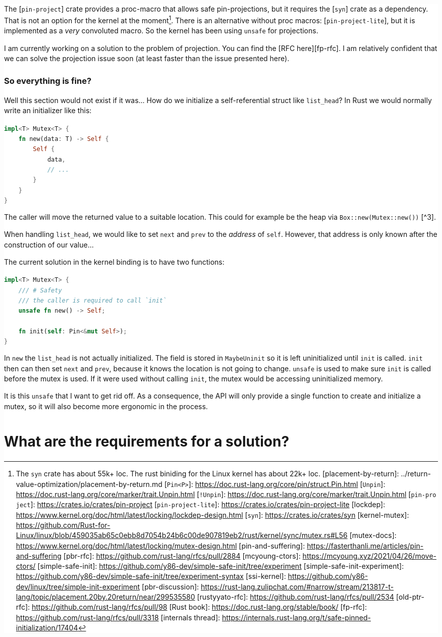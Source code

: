 The [`pin-project`] crate provides a proc-macro that allows safe pin-projections, but it requires
the [`syn`] crate as a dependency. That is not an option for the kernel at the moment[^6]. There is an
alternative without proc macros: [`pin-project-lite`], but it is implemented as a *very* convoluted
macro. So the kernel has been using `unsafe` for projections.

I am currently working on a solution to the problem of projection. You can find the
[RFC here][fp-rfc]. I am relatively confident that we can solve the projection issue soon (at least
faster than the issue presented here).

### So everything is fine?

Well this section would not exist if it was... How do we initialize a self-referential struct like
`list_head`? In Rust we would normally write an initializer like this:
```rust
impl<T> Mutex<T> {
    fn new(data: T) -> Self {
        Self {
            data,
            // ...
        }
    }
}
```
The caller will move the returned value to a suitable location. This could for example be the heap
via `Box::new(Mutex::new())` [^3].

When handling `list_head`, we would like to set `next` and `prev` to the *address* of `self`.
However, that address is only known after the construction of our value...

The current solution in the kernel binding is to have two functions:
```rust
impl<T> Mutex<T> {
    /// # Safety
    /// the caller is required to call `init`
    unsafe fn new() -> Self;
    
    fn init(self: Pin<&mut Self>);
}
```
In `new` the `list_head` is not actually initialized. The field is stored in `MaybeUninit` so it is
left uninitialized until `init` is called. `init` then can then set `next` and `prev`, because it
knows the location is not going to change. `unsafe` is used to make sure `init` is called before the
mutex is used. If it were used without calling `init`, the mutex would be accessing uninitialized
memory.

It is this `unsafe` that I want to get rid off. As a consequence, the API will only provide a single
function to create and initialize a mutex, so it will also become more ergonomic in the process.

# What are the requirements for a solution?


[unsafe-solution]: #unsafe-solution
[^2]: I have simplified the process in order to aid understanding. Visit the [documentation][mutex-docs] for details.
[^4]: In some contexts it is fine to have worse performance, if we can guarantee correctness.
[^5]: Again, some part have been omitted. For the exact details review [the code here](https://github.com/Rust-for-Linux/linux/blob/459035ab65c0ebb8d7054b24b6c00de907819eb2/rust/kernel/sync/mutex.rs).
[^6]: The `syn` crate has about 55k+ loc. The rust biniding for the Linux kernel has about 22k+ loc.
[placement-by-return]: ../return-value-optimization/placement-by-return.md
[`Pin<P>`]: https://doc.rust-lang.org/core/pin/struct.Pin.html
[`Unpin`]: https://doc.rust-lang.org/core/marker/trait.Unpin.html
[`!Unpin`]: https://doc.rust-lang.org/core/marker/trait.Unpin.html
[`pin-project`]: https://crates.io/crates/pin-project
[`pin-project-lite`]: https://crates.io/crates/pin-project-lite
[lockdep]: https://www.kernel.org/doc/html/latest/locking/lockdep-design.html
[`syn`]: https://crates.io/crates/syn
[kernel-mutex]: https://github.com/Rust-for-Linux/linux/blob/459035ab65c0ebb8d7054b24b6c00de907819eb2/rust/kernel/sync/mutex.rs#L56
[mutex-docs]: https://www.kernel.org/doc/html/latest/locking/mutex-design.html
[pin-and-suffering]: https://fasterthanli.me/articles/pin-and-suffering
[pbr-rfc]: https://github.com/rust-lang/rfcs/pull/2884
[mcyoung-ctors]: https://mcyoung.xyz/2021/04/26/move-ctors/
[simple-safe-init]: https://github.com/y86-dev/simple-safe-init/tree/experiment
[simple-safe-init-experiment]: https://github.com/y86-dev/simple-safe-init/tree/experiment-syntax
[ssi-kernel]: https://github.com/y86-dev/linux/tree/simple-init-experiment
[pbr-discussion]: https://rust-lang.zulipchat.com/#narrow/stream/213817-t-lang/topic/placement.20by.20return/near/299535580
[rustyyato-rfc]: https://github.com/rust-lang/rfcs/pull/2534
[old-ptr-rfc]: https://github.com/rust-lang/rfcs/pull/98
[Rust book]: https://doc.rust-lang.org/stable/book/
[fp-rfc]: https://github.com/rust-lang/rfcs/pull/3318
[internals thread]: https://internals.rust-lang.org/t/safe-pinned-initialization/17404